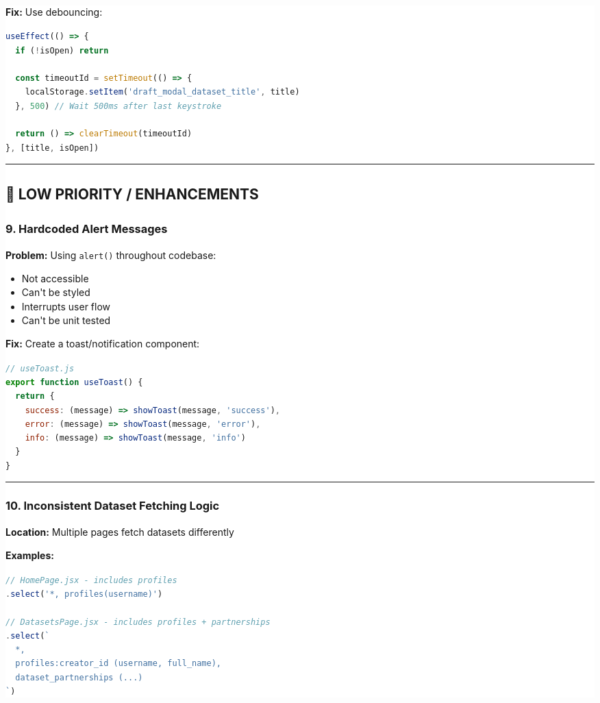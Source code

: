 **Fix:** Use debouncing:
```javascript
useEffect(() => {
  if (!isOpen) return
  
  const timeoutId = setTimeout(() => {
    localStorage.setItem('draft_modal_dataset_title', title)
  }, 500) // Wait 500ms after last keystroke
  
  return () => clearTimeout(timeoutId)
}, [title, isOpen])
```

---

## 🔵 LOW PRIORITY / ENHANCEMENTS

### 9. **Hardcoded Alert Messages**

**Problem:** Using `alert()` throughout codebase:
- Not accessible
- Can't be styled
- Interrupts user flow
- Can't be unit tested

**Fix:** Create a toast/notification component:
```javascript
// useToast.js
export function useToast() {
  return {
    success: (message) => showToast(message, 'success'),
    error: (message) => showToast(message, 'error'),
    info: (message) => showToast(message, 'info')
  }
}
```

---

### 10. **Inconsistent Dataset Fetching Logic**

**Location:** Multiple pages fetch datasets differently

**Examples:**
```javascript
// HomePage.jsx - includes profiles
.select('*, profiles(username)')

// DatasetsPage.jsx - includes profiles + partnerships
.select(`
  *,
  profiles:creator_id (username, full_name),
  dataset_partnerships (...)
`)
```
